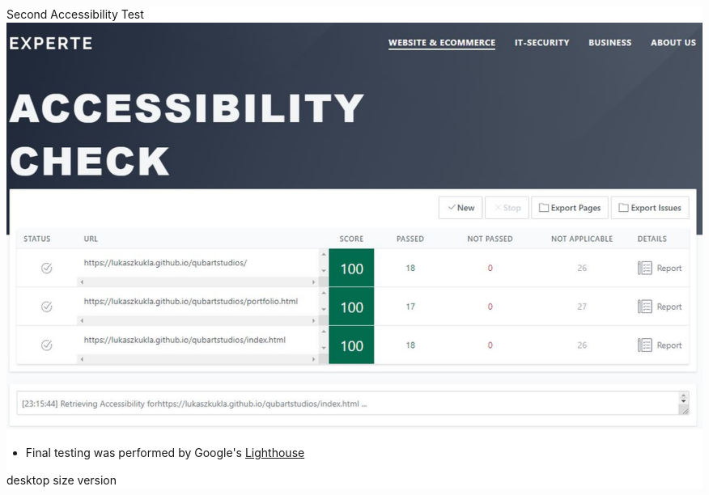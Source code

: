  Second Accessibility Test
![Accessibility Test Second](docs/screenshots/accessibility-test-second.jpg "accessibility test of qubartstudios, second test")

* Final testing was performed by Google's [Lighthouse](https://developers.google.com/web/tools/lighthouse "lighthouse")

desktop size version
